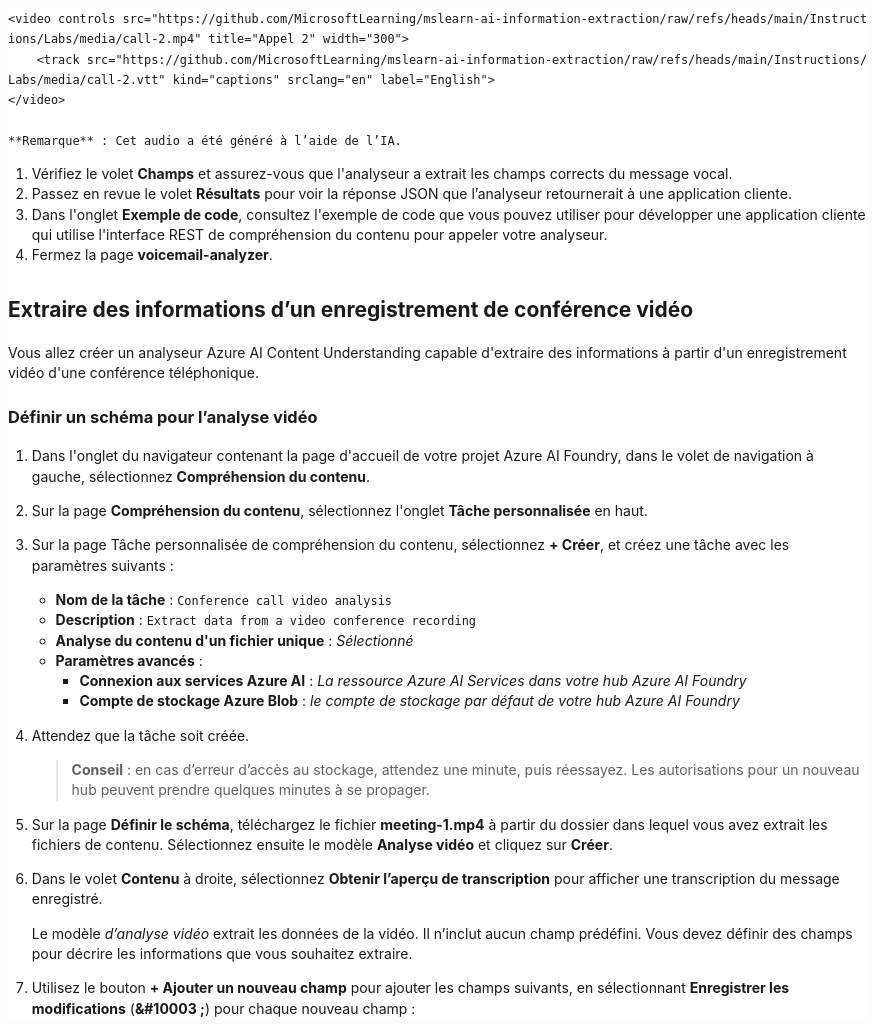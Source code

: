     <video controls src="https://github.com/MicrosoftLearning/mslearn-ai-information-extraction/raw/refs/heads/main/Instructions/Labs/media/call-2.mp4" title="Appel 2" width="300">
        <track src="https://github.com/MicrosoftLearning/mslearn-ai-information-extraction/raw/refs/heads/main/Instructions/Labs/media/call-2.vtt" kind="captions" srclang="en" label="English">
    </video>

    **Remarque** : Cet audio a été généré à l’aide de l’IA.

1. Vérifiez le volet **Champs** et assurez-vous que l'analyseur a extrait les champs corrects du message vocal.
1. Passez en revue le volet **Résultats** pour voir la réponse JSON que l’analyseur retournerait à une application cliente.
1. Dans l'onglet **Exemple de code**, consultez l'exemple de code que vous pouvez utiliser pour développer une application cliente qui utilise l'interface REST de compréhension du contenu pour appeler votre analyseur.
1. Fermez la page **voicemail-analyzer**.

## Extraire des informations d’un enregistrement de conférence vidéo

Vous allez créer un analyseur Azure AI Content Understanding capable d'extraire des informations à partir d'un enregistrement vidéo d'une conférence téléphonique.

### Définir un schéma pour l’analyse vidéo

1. Dans l'onglet du navigateur contenant la page d'accueil de votre projet Azure AI Foundry, dans le volet de navigation à gauche, sélectionnez **Compréhension du contenu**.
1. Sur la page **Compréhension du contenu**, sélectionnez l'onglet **Tâche personnalisée** en haut.
1. Sur la page Tâche personnalisée de compréhension du contenu, sélectionnez **+ Créer**, et créez une tâche avec les paramètres suivants :
    - **Nom de la tâche** : `Conference call video analysis`
    - **Description** : `Extract data from a video conference recording`
    - **Analyse du contenu d'un fichier unique** : *Sélectionné*
    - **Paramètres avancés** :
        - **Connexion aux services Azure AI** : *La ressource Azure AI Services dans votre hub Azure AI Foundry*
        - **Compte de stockage Azure Blob** : *le compte de stockage par défaut de votre hub Azure AI Foundry*
1. Attendez que la tâche soit créée.

    > **Conseil** : en cas d’erreur d’accès au stockage, attendez une minute, puis réessayez. Les autorisations pour un nouveau hub peuvent prendre quelques minutes à se propager.

1. Sur la page **Définir le schéma**, téléchargez le fichier **meeting-1.mp4** à partir du dossier dans lequel vous avez extrait les fichiers de contenu. Sélectionnez ensuite le modèle **Analyse vidéo** et cliquez sur **Créer**.
1. Dans le volet **Contenu** à droite, sélectionnez **Obtenir l’aperçu de transcription** pour afficher une transcription du message enregistré.

    Le modèle *d’analyse vidéo* extrait les données de la vidéo. Il n’inclut aucun champ prédéfini. Vous devez définir des champs pour décrire les informations que vous souhaitez extraire.

1. Utilisez le bouton **+ Ajouter un nouveau champ** pour ajouter les champs suivants, en sélectionnant **Enregistrer les modifications** (**&#10003 ;**) pour chaque nouveau champ :
